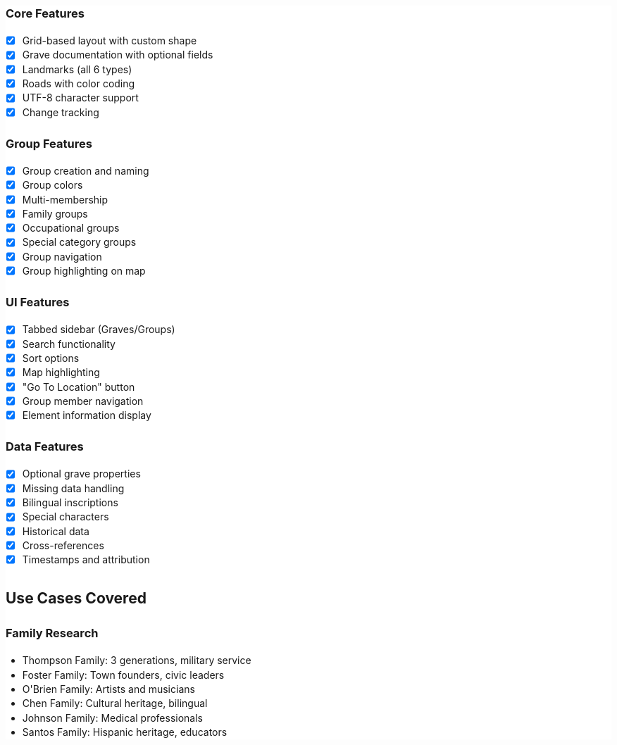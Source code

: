 ### Core Features

- [x] Grid-based layout with custom shape
- [x] Grave documentation with optional fields
- [x] Landmarks (all 6 types)
- [x] Roads with color coding
- [x] UTF-8 character support
- [x] Change tracking

### Group Features

- [x] Group creation and naming
- [x] Group colors
- [x] Multi-membership
- [x] Family groups
- [x] Occupational groups
- [x] Special category groups
- [x] Group navigation
- [x] Group highlighting on map

### UI Features

- [x] Tabbed sidebar (Graves/Groups)
- [x] Search functionality
- [x] Sort options
- [x] Map highlighting
- [x] "Go To Location" button
- [x] Group member navigation
- [x] Element information display

### Data Features

- [x] Optional grave properties
- [x] Missing data handling
- [x] Bilingual inscriptions
- [x] Special characters
- [x] Historical data
- [x] Cross-references
- [x] Timestamps and attribution

## Use Cases Covered

### Family Research

- Thompson Family: 3 generations, military service
- Foster Family: Town founders, civic leaders
- O'Brien Family: Artists and musicians
- Chen Family: Cultural heritage, bilingual
- Johnson Family: Medical professionals
- Santos Family: Hispanic heritage, educators
